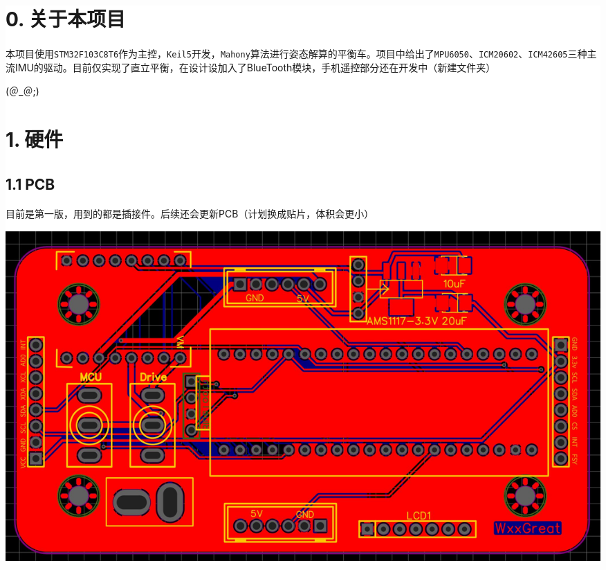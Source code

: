 # 0. 关于本项目

本项目使用`STM32F103C8T6`作为主控，`Keil5`开发，`Mahony`算法进行姿态解算的平衡车。项目中给出了`MPU6050`、`ICM20602`、`ICM42605`三种主流IMU的驱动。目前仅实现了直立平衡，在设计设加入了BlueTooth模块，手机遥控部分还在开发中（新建文件夹）

 (＠_＠;)



# 1. 硬件

## 1.1 PCB 

目前是第一版，用到的都是插接件。后续还会更新PCB（计划换成贴片，体积会更小）

<img src="README.assets\0F15BE167BFB33291626298335F3527D.png"/>
